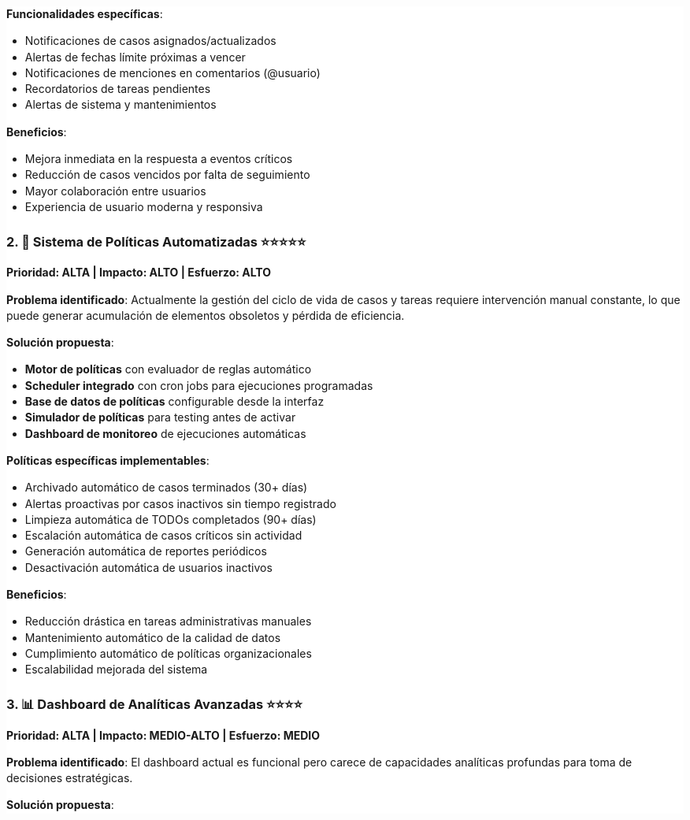**Funcionalidades específicas**:

- Notificaciones de casos asignados/actualizados
- Alertas de fechas límite próximas a vencer
- Notificaciones de menciones en comentarios (@usuario)
- Recordatorios de tareas pendientes
- Alertas de sistema y mantenimientos

**Beneficios**:

- Mejora inmediata en la respuesta a eventos críticos
- Reducción de casos vencidos por falta de seguimiento
- Mayor colaboración entre usuarios
- Experiencia de usuario moderna y responsiva

### 2. 🤖 **Sistema de Políticas Automatizadas** ⭐⭐⭐⭐⭐

**Prioridad: ALTA | Impacto: ALTO | Esfuerzo: ALTO**

**Problema identificado**:
Actualmente la gestión del ciclo de vida de casos y tareas requiere intervención manual constante, lo que puede generar acumulación de elementos obsoletos y pérdida de eficiencia.

**Solución propuesta**:

- **Motor de políticas** con evaluador de reglas automático
- **Scheduler integrado** con cron jobs para ejecuciones programadas
- **Base de datos de políticas** configurable desde la interfaz
- **Simulador de políticas** para testing antes de activar
- **Dashboard de monitoreo** de ejecuciones automáticas

**Políticas específicas implementables**:

- Archivado automático de casos terminados (30+ días)
- Alertas proactivas por casos inactivos sin tiempo registrado
- Limpieza automática de TODOs completados (90+ días)
- Escalación automática de casos críticos sin actividad
- Generación automática de reportes periódicos
- Desactivación automática de usuarios inactivos

**Beneficios**:

- Reducción drástica en tareas administrativas manuales
- Mantenimiento automático de la calidad de datos
- Cumplimiento automático de políticas organizacionales
- Escalabilidad mejorada del sistema

### 3. 📊 **Dashboard de Analíticas Avanzadas** ⭐⭐⭐⭐

**Prioridad: ALTA | Impacto: MEDIO-ALTO | Esfuerzo: MEDIO**

**Problema identificado**:
El dashboard actual es funcional pero carece de capacidades analíticas profundas para toma de decisiones estratégicas.

**Solución propuesta**:
